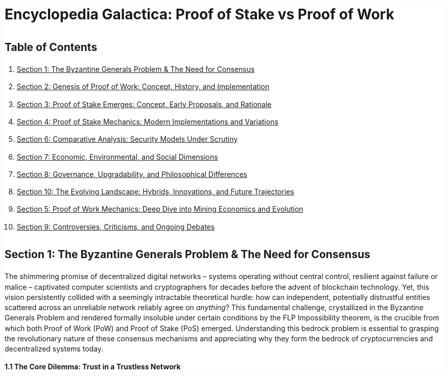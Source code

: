 # Encyclopedia Galactica: Proof of Stake vs Proof of Work



## Table of Contents



1. [Section 1: The Byzantine Generals Problem & The Need for Consensus](#section-1-the-byzantine-generals-problem-the-need-for-consensus)

2. [Section 2: Genesis of Proof of Work: Concept, History, and Implementation](#section-2-genesis-of-proof-of-work-concept-history-and-implementation)

3. [Section 3: Proof of Stake Emerges: Concept, Early Proposals, and Rationale](#section-3-proof-of-stake-emerges-concept-early-proposals-and-rationale)

4. [Section 4: Proof of Stake Mechanics: Modern Implementations and Variations](#section-4-proof-of-stake-mechanics-modern-implementations-and-variations)

5. [Section 6: Comparative Analysis: Security Models Under Scrutiny](#section-6-comparative-analysis-security-models-under-scrutiny)

6. [Section 7: Economic, Environmental, and Social Dimensions](#section-7-economic-environmental-and-social-dimensions)

7. [Section 8: Governance, Upgradability, and Philosophical Differences](#section-8-governance-upgradability-and-philosophical-differences)

8. [Section 10: The Evolving Landscape: Hybrids, Innovations, and Future Trajectories](#section-10-the-evolving-landscape-hybrids-innovations-and-future-trajectories)

9. [Section 5: Proof of Work Mechanics: Deep Dive into Mining Economics and Evolution](#section-5-proof-of-work-mechanics-deep-dive-into-mining-economics-and-evolution)

10. [Section 9: Controversies, Criticisms, and Ongoing Debates](#section-9-controversies-criticisms-and-ongoing-debates)





## Section 1: The Byzantine Generals Problem & The Need for Consensus

The shimmering promise of decentralized digital networks – systems operating without central control, resilient against failure or malice – captivated computer scientists and cryptographers for decades before the advent of blockchain technology. Yet, this vision persistently collided with a seemingly intractable theoretical hurdle: how can independent, potentially distrustful entities scattered across an unreliable network reliably agree on *anything*? This fundamental challenge, crystallized in the Byzantine Generals Problem and rendered formally insoluble under certain conditions by the FLP Impossibility theorem, is the crucible from which both Proof of Work (PoW) and Proof of Stake (PoS) emerged. Understanding this bedrock problem is essential to grasping the revolutionary nature of these consensus mechanisms and appreciating why they form the bedrock of cryptocurrencies and decentralized systems today.

**1.1 The Core Dilemma: Trust in a Trustless Network**
